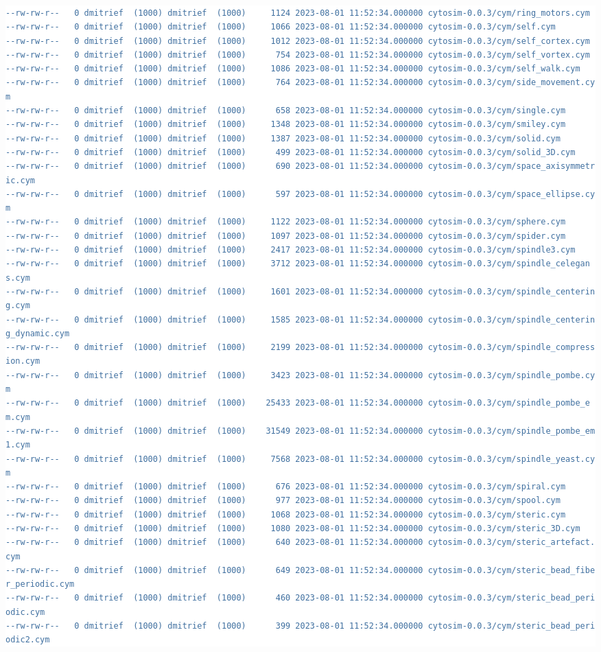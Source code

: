 ```diff
--rw-rw-r--   0 dmitrief  (1000) dmitrief  (1000)     1124 2023-08-01 11:52:34.000000 cytosim-0.0.3/cym/ring_motors.cym
--rw-rw-r--   0 dmitrief  (1000) dmitrief  (1000)     1066 2023-08-01 11:52:34.000000 cytosim-0.0.3/cym/self.cym
--rw-rw-r--   0 dmitrief  (1000) dmitrief  (1000)     1012 2023-08-01 11:52:34.000000 cytosim-0.0.3/cym/self_cortex.cym
--rw-rw-r--   0 dmitrief  (1000) dmitrief  (1000)      754 2023-08-01 11:52:34.000000 cytosim-0.0.3/cym/self_vortex.cym
--rw-rw-r--   0 dmitrief  (1000) dmitrief  (1000)     1086 2023-08-01 11:52:34.000000 cytosim-0.0.3/cym/self_walk.cym
--rw-rw-r--   0 dmitrief  (1000) dmitrief  (1000)      764 2023-08-01 11:52:34.000000 cytosim-0.0.3/cym/side_movement.cym
--rw-rw-r--   0 dmitrief  (1000) dmitrief  (1000)      658 2023-08-01 11:52:34.000000 cytosim-0.0.3/cym/single.cym
--rw-rw-r--   0 dmitrief  (1000) dmitrief  (1000)     1348 2023-08-01 11:52:34.000000 cytosim-0.0.3/cym/smiley.cym
--rw-rw-r--   0 dmitrief  (1000) dmitrief  (1000)     1387 2023-08-01 11:52:34.000000 cytosim-0.0.3/cym/solid.cym
--rw-rw-r--   0 dmitrief  (1000) dmitrief  (1000)      499 2023-08-01 11:52:34.000000 cytosim-0.0.3/cym/solid_3D.cym
--rw-rw-r--   0 dmitrief  (1000) dmitrief  (1000)      690 2023-08-01 11:52:34.000000 cytosim-0.0.3/cym/space_axisymmetric.cym
--rw-rw-r--   0 dmitrief  (1000) dmitrief  (1000)      597 2023-08-01 11:52:34.000000 cytosim-0.0.3/cym/space_ellipse.cym
--rw-rw-r--   0 dmitrief  (1000) dmitrief  (1000)     1122 2023-08-01 11:52:34.000000 cytosim-0.0.3/cym/sphere.cym
--rw-rw-r--   0 dmitrief  (1000) dmitrief  (1000)     1097 2023-08-01 11:52:34.000000 cytosim-0.0.3/cym/spider.cym
--rw-rw-r--   0 dmitrief  (1000) dmitrief  (1000)     2417 2023-08-01 11:52:34.000000 cytosim-0.0.3/cym/spindle3.cym
--rw-rw-r--   0 dmitrief  (1000) dmitrief  (1000)     3712 2023-08-01 11:52:34.000000 cytosim-0.0.3/cym/spindle_celegans.cym
--rw-rw-r--   0 dmitrief  (1000) dmitrief  (1000)     1601 2023-08-01 11:52:34.000000 cytosim-0.0.3/cym/spindle_centering.cym
--rw-rw-r--   0 dmitrief  (1000) dmitrief  (1000)     1585 2023-08-01 11:52:34.000000 cytosim-0.0.3/cym/spindle_centering_dynamic.cym
--rw-rw-r--   0 dmitrief  (1000) dmitrief  (1000)     2199 2023-08-01 11:52:34.000000 cytosim-0.0.3/cym/spindle_compression.cym
--rw-rw-r--   0 dmitrief  (1000) dmitrief  (1000)     3423 2023-08-01 11:52:34.000000 cytosim-0.0.3/cym/spindle_pombe.cym
--rw-rw-r--   0 dmitrief  (1000) dmitrief  (1000)    25433 2023-08-01 11:52:34.000000 cytosim-0.0.3/cym/spindle_pombe_em.cym
--rw-rw-r--   0 dmitrief  (1000) dmitrief  (1000)    31549 2023-08-01 11:52:34.000000 cytosim-0.0.3/cym/spindle_pombe_em1.cym
--rw-rw-r--   0 dmitrief  (1000) dmitrief  (1000)     7568 2023-08-01 11:52:34.000000 cytosim-0.0.3/cym/spindle_yeast.cym
--rw-rw-r--   0 dmitrief  (1000) dmitrief  (1000)      676 2023-08-01 11:52:34.000000 cytosim-0.0.3/cym/spiral.cym
--rw-rw-r--   0 dmitrief  (1000) dmitrief  (1000)      977 2023-08-01 11:52:34.000000 cytosim-0.0.3/cym/spool.cym
--rw-rw-r--   0 dmitrief  (1000) dmitrief  (1000)     1068 2023-08-01 11:52:34.000000 cytosim-0.0.3/cym/steric.cym
--rw-rw-r--   0 dmitrief  (1000) dmitrief  (1000)     1080 2023-08-01 11:52:34.000000 cytosim-0.0.3/cym/steric_3D.cym
--rw-rw-r--   0 dmitrief  (1000) dmitrief  (1000)      640 2023-08-01 11:52:34.000000 cytosim-0.0.3/cym/steric_artefact.cym
--rw-rw-r--   0 dmitrief  (1000) dmitrief  (1000)      649 2023-08-01 11:52:34.000000 cytosim-0.0.3/cym/steric_bead_fiber_periodic.cym
--rw-rw-r--   0 dmitrief  (1000) dmitrief  (1000)      460 2023-08-01 11:52:34.000000 cytosim-0.0.3/cym/steric_bead_periodic.cym
--rw-rw-r--   0 dmitrief  (1000) dmitrief  (1000)      399 2023-08-01 11:52:34.000000 cytosim-0.0.3/cym/steric_bead_periodic2.cym
```